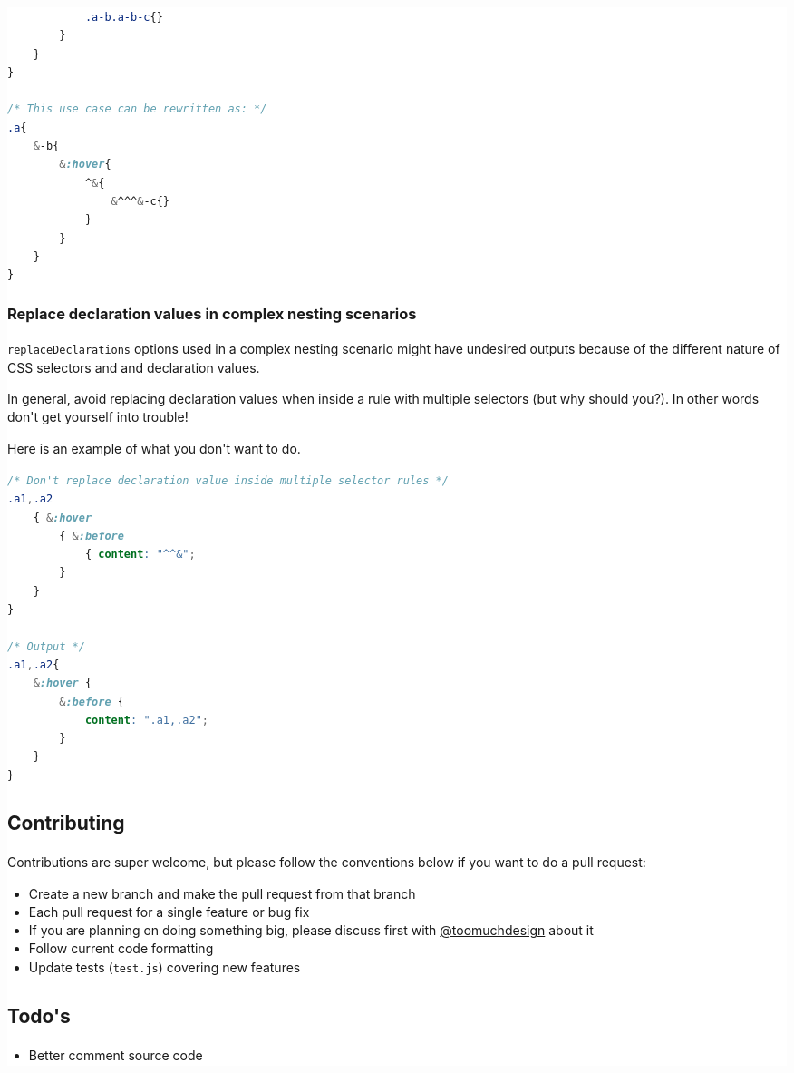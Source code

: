 ```css
            .a-b.a-b-c{}
        }
    }
}

/* This use case can be rewritten as: */
.a{
    &-b{
        &:hover{
            ^&{
                &^^^&-c{}
            }
        }
    }
}
```

### Replace declaration values in complex nesting scenarios
`replaceDeclarations` options used in a complex nesting scenario might have undesired outputs because of the different nature of CSS selectors and and declaration values.

In general, avoid replacing declaration values when inside a rule with multiple selectors (but why should you?). In other words don't get yourself into trouble!

Here is an example of what you don't want to do.
```css
/* Don't replace declaration value inside multiple selector rules */
.a1,.a2
    { &:hover
        { &:before
            { content: "^^&";
        }
    }
}

/* Output */
.a1,.a2{
    &:hover {
        &:before {
            content: ".a1,.a2";
        }
    }
}
```

## Contributing
Contributions are super welcome, but please follow the conventions below if you want to do a pull request:

- Create a new branch and make the pull request from that branch
- Each pull request for a single feature or bug fix
- If you are planning on doing something big, please discuss first with [@toomuchdesign](http://www.twitter.com/toomuchdesign) about it
- Follow current code formatting
- Update tests (`test.js`) covering new features

## Todo's
- Better comment source code
